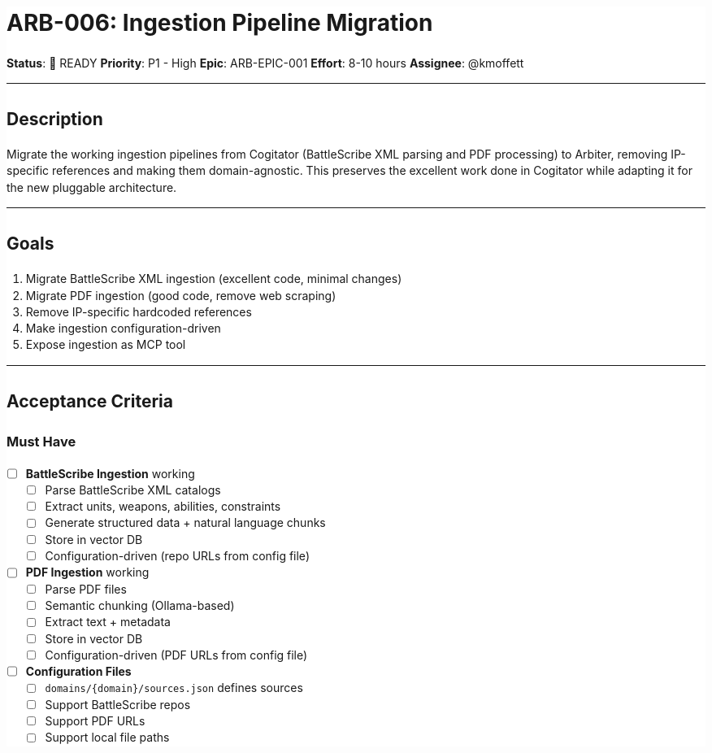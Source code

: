 # ARB-006: Ingestion Pipeline Migration

**Status**: 🔶 READY
**Priority**: P1 - High
**Epic**: ARB-EPIC-001
**Effort**: 8-10 hours
**Assignee**: @kmoffett

---

## Description

Migrate the working ingestion pipelines from Cogitator (BattleScribe XML parsing and PDF processing) to Arbiter, removing IP-specific references and making them domain-agnostic. This preserves the excellent work done in Cogitator while adapting it for the new pluggable architecture.

---

## Goals

1. Migrate BattleScribe XML ingestion (excellent code, minimal changes)
2. Migrate PDF ingestion (good code, remove web scraping)
3. Remove IP-specific hardcoded references
4. Make ingestion configuration-driven
5. Expose ingestion as MCP tool

---

## Acceptance Criteria

### Must Have

- [ ] **BattleScribe Ingestion** working
  - [ ] Parse BattleScribe XML catalogs
  - [ ] Extract units, weapons, abilities, constraints
  - [ ] Generate structured data + natural language chunks
  - [ ] Store in vector DB
  - [ ] Configuration-driven (repo URLs from config file)

- [ ] **PDF Ingestion** working
  - [ ] Parse PDF files
  - [ ] Semantic chunking (Ollama-based)
  - [ ] Extract text + metadata
  - [ ] Store in vector DB
  - [ ] Configuration-driven (PDF URLs from config file)

- [ ] **Configuration Files**
  - [ ] `domains/{domain}/sources.json` defines sources
  - [ ] Support BattleScribe repos
  - [ ] Support PDF URLs
  - [ ] Support local file paths

